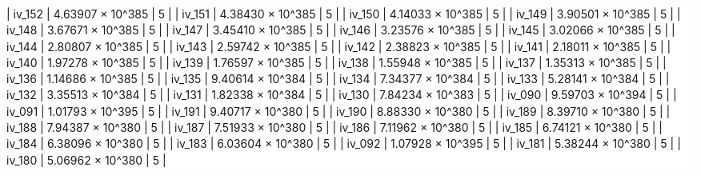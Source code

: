 | iv_152 | 4.63907 × 10^385 | 5 |
| iv_151 | 4.38430 × 10^385 | 5 |
| iv_150 | 4.14033 × 10^385 | 5 |
| iv_149 | 3.90501 × 10^385 | 5 |
| iv_148 | 3.67671 × 10^385 | 5 |
| iv_147 | 3.45410 × 10^385 | 5 |
| iv_146 | 3.23576 × 10^385 | 5 |
| iv_145 | 3.02066 × 10^385 | 5 |
| iv_144 | 2.80807 × 10^385 | 5 |
| iv_143 | 2.59742 × 10^385 | 5 |
| iv_142 | 2.38823 × 10^385 | 5 |
| iv_141 | 2.18011 × 10^385 | 5 |
| iv_140 | 1.97278 × 10^385 | 5 |
| iv_139 | 1.76597 × 10^385 | 5 |
| iv_138 | 1.55948 × 10^385 | 5 |
| iv_137 | 1.35313 × 10^385 | 5 |
| iv_136 | 1.14686 × 10^385 | 5 |
| iv_135 | 9.40614 × 10^384 | 5 |
| iv_134 | 7.34377 × 10^384 | 5 |
| iv_133 | 5.28141 × 10^384 | 5 |
| iv_132 | 3.35513 × 10^384 | 5 |
| iv_131 | 1.82338 × 10^384 | 5 |
| iv_130 | 7.84234 × 10^383 | 5 |
| iv_090 | 9.59703 × 10^394 | 5 |
| iv_091 | 1.01793 × 10^395 | 5 |
| iv_191 | 9.40717 × 10^380 | 5 |
| iv_190 | 8.88330 × 10^380 | 5 |
| iv_189 | 8.39710 × 10^380 | 5 |
| iv_188 | 7.94387 × 10^380 | 5 |
| iv_187 | 7.51933 × 10^380 | 5 |
| iv_186 | 7.11962 × 10^380 | 5 |
| iv_185 | 6.74121 × 10^380 | 5 |
| iv_184 | 6.38096 × 10^380 | 5 |
| iv_183 | 6.03604 × 10^380 | 5 |
| iv_092 | 1.07928 × 10^395 | 5 |
| iv_181 | 5.38244 × 10^380 | 5 |
| iv_180 | 5.06962 × 10^380 | 5 |